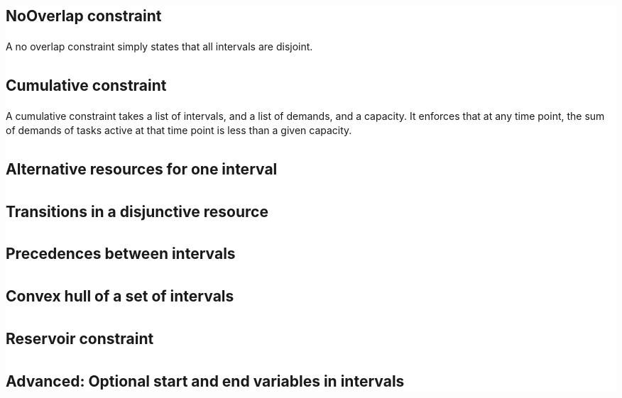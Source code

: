 ## NoOverlap constraint

A no overlap constraint simply states that all intervals are disjoint.

## Cumulative constraint

A cumulative constraint takes a list of intervals, and a list of demands, and a
capacity. It enforces that at any time point, the sum of demands of tasks active
at that time point is less than a given capacity.

## Alternative resources for one interval

## Transitions in a disjunctive resource

## Precedences between intervals

## Convex hull of a set of intervals

## Reservoir constraint

## Advanced: Optional start and end variables in intervals
